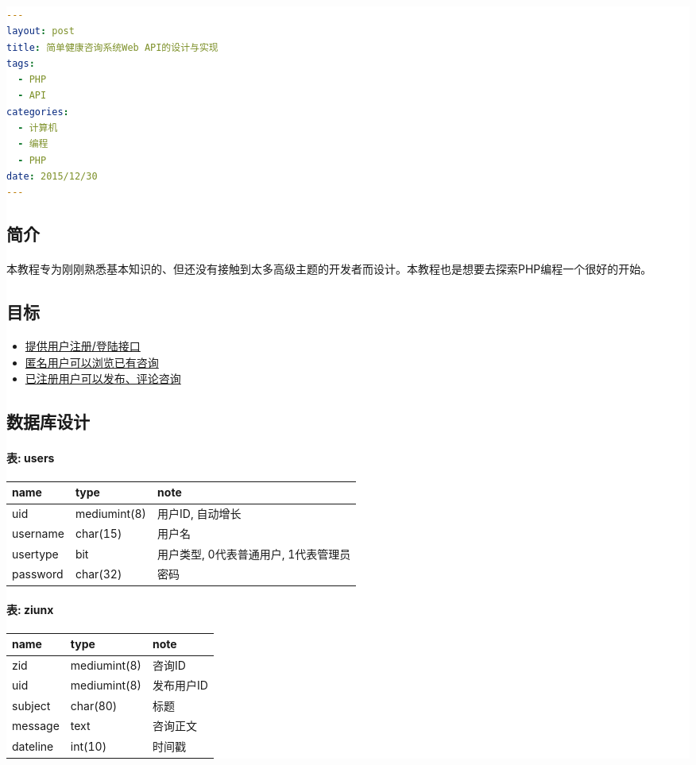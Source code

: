 ```yaml
---
layout: post
title: 简单健康咨询系统Web API的设计与实现
tags:
  - PHP
  - API
categories: 
  - 计算机
  - 编程
  - PHP
date: 2015/12/30
---
```



## 简介

本教程专为刚刚熟悉基本知识的、但还没有接触到太多高级主题的开发者而设计。本教程也是想要去探索PHP编程一个很好的开始。

## 目标

* [提供用户注册/登陆接口](#用户操作)
* [匿名用户可以浏览已有咨询](#咨询查看)
* [已注册用户可以发布、评论咨询](#咨询提交)




## 数据库设计


#### 表: users

| name     | type         | note                                 |
|:---------|:-------------|:-------------------------------------|
| uid      | mediumint(8) | 用户ID, 自动增长                     |
| username | char(15)     | 用户名                               |
| usertype | bit          | 用户类型, 0代表普通用户, 1代表管理员 |
| password | char(32)     | 密码                                 |


#### 表: ziunx

| name     | type             | note         |
|:---------|:-----------------|:-------------|
| zid      | mediumint(8)     | 咨询ID       |
| uid      | mediumint(8)     | 发布用户ID   |
| subject  | char(80)         | 标题         |
| message  | text             | 咨询正文     |
| dateline | int(10)          | 时间戳       |
